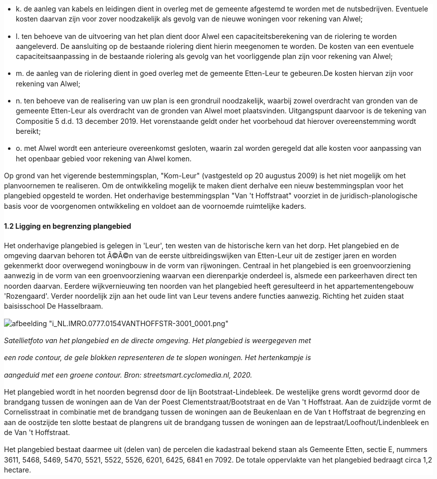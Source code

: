 * k. de aanleg van kabels en leidingen dient in overleg met de gemeente afgestemd te worden met de nutsbedrijven. Eventuele kosten daarvan zijn voor zover noodzakelijk als gevolg van de nieuwe woningen voor rekening van Alwel;

* l. ten behoeve van de uitvoering van het plan dient door Alwel een capaciteitsberekening van de riolering te worden aangeleverd. De aansluiting op de bestaande riolering dient hierin meegenomen te worden. De kosten van een eventuele capaciteitsaanpassing in de bestaande riolering als gevolg van het voorliggende plan zijn voor rekening van Alwel;

* m. de aanleg van de riolering dient in goed overleg met de gemeente Etten\-Leur te gebeuren.De kosten hiervan zijn voor rekening van Alwel;

* n. ten behoeve van de realisering van uw plan is een grondruil noodzakelijk, waarbij zowel overdracht van gronden van de gemeente Etten\-Leur als overdracht van de gronden van Alwel moet plaatsvinden. Uitgangspunt daarvoor is de tekening van Compositie 5 d.d. 13 december 2019\. Het vorenstaande geldt onder het voorbehoud dat hierover overeenstemming wordt bereikt;

* o. met Alwel wordt een anterieure overeenkomst gesloten, waarin zal worden geregeld dat alle kosten voor aanpassing van het openbaar gebied voor rekening van Alwel komen.

Op grond van het vigerende bestemmingsplan, "Kom\-Leur" (vastgesteld op 20 augustus 2009\) is het niet mogelijk om het planvoornemen te realiseren. Om de ontwikkeling mogelijk te maken dient derhalve een nieuw bestemmingsplan voor het plangebied opgesteld te worden. Het onderhavige bestemmingsplan "Van 't Hoffstraat" voorziet in de juridisch\-planologische basis voor de voorgenomen ontwikkeling en voldoet aan de voornoemde ruimtelijke kaders.

#### 1\.2 Ligging en begrenzing plangebied

Het onderhavige plangebied is gelegen in 'Leur', ten westen van de historische kern van het dorp. Het plangebied en de omgeving daarvan behoren tot Ã©Ã©n van de eerste uitbreidingswijken van Etten\-Leur uit de zestiger jaren en worden gekenmerkt door overwegend woningbouw in de vorm van rijwoningen. Centraal in het plangebied is een groenvoorziening aanwezig in de vorm van een groenvoorziening waarvan een dierenparkje onderdeel is, alsmede een parkeerhaven direct ten noorden daarvan. Eerdere wijkvernieuwing ten noorden van het plangebied heeft geresulteerd in het appartementengebouw 'Rozengaard'. Verder noordelijk zijn aan het oude lint van Leur tevens andere functies aanwezig. Richting het zuiden staat baisisschool De Hasselbraam.

![afbeelding "i_NL.IMRO.0777.0154VANTHOFFSTR-3001_0001.png"](i_NL.IMRO.0777.0154VANTHOFFSTR-3001_0001.png)

*Satellietfoto van het plangebied en de directe omgeving. Het plangebied is weergegeven met*

*een rode contour, de gele blokken representeren de te slopen woningen. Het hertenkampje is*

*aangeduid met een groene contour. Bron: streetsmart.cyclomedia.nl, 2020\.*

Het plangebied wordt in het noorden begrensd door de lijn Bootstraat\-Lindebleek. De westelijke grens wordt gevormd door de brandgang tussen de woningen aan de Van der Poest Clementstraat/Bootstraat en de Van 't Hoffstraat. Aan de zuidzijde vormt de Cornelisstraat in combinatie met de brandgang tussen de woningen aan de Beukenlaan en de Van t Hoffstraat de begrenzing en aan de oostzijde ten slotte bestaat de plangrens uit de brandgang tussen de woningen aan de Iepstraat/Loofhout/Lindenbleek en de Van 't Hoffstraat.

Het plangebied bestaat daarmee uit (delen van) de percelen die kadastraal bekend staan als Gemeente Etten, sectie E, nummers 3611, 5468, 5469, 5470, 5521, 5522, 5526, 6201, 6425, 6841 en 7092\. De totale oppervlakte van het plangebied bedraagt circa 1,2 hectare.
